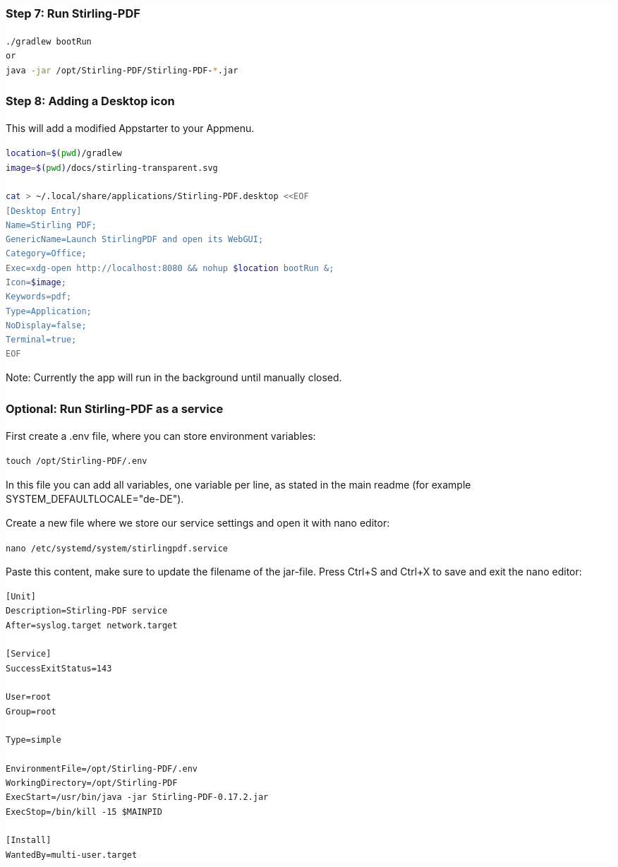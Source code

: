 ### Step 7: Run Stirling-PDF

```bash
./gradlew bootRun
or
java -jar /opt/Stirling-PDF/Stirling-PDF-*.jar
```

### Step 8: Adding a Desktop icon

This will add a modified Appstarter to your Appmenu.
```bash
location=$(pwd)/gradlew
image=$(pwd)/docs/stirling-transparent.svg

cat > ~/.local/share/applications/Stirling-PDF.desktop <<EOF
[Desktop Entry]
Name=Stirling PDF;
GenericName=Launch StirlingPDF and open its WebGUI;
Category=Office;
Exec=xdg-open http://localhost:8080 && nohup $location bootRun &;
Icon=$image;
Keywords=pdf;
Type=Application;
NoDisplay=false;
Terminal=true;
EOF
```

Note: Currently the app will run in the background until manually closed.

### Optional: Run Stirling-PDF as a service

First create a .env file, where you can store environment variables:
```
touch /opt/Stirling-PDF/.env
```
In this file you can add all variables, one variable per line, as stated in the main readme (for example SYSTEM_DEFAULTLOCALE="de-DE").

Create a new file where we store our service settings and open it with nano editor:
```
nano /etc/systemd/system/stirlingpdf.service
```

Paste this content, make sure to update the filename of the jar-file. Press Ctrl+S and Ctrl+X to save and exit the nano editor:
```
[Unit]
Description=Stirling-PDF service
After=syslog.target network.target

[Service]
SuccessExitStatus=143

User=root
Group=root

Type=simple

EnvironmentFile=/opt/Stirling-PDF/.env
WorkingDirectory=/opt/Stirling-PDF
ExecStart=/usr/bin/java -jar Stirling-PDF-0.17.2.jar
ExecStop=/bin/kill -15 $MAINPID

[Install]
WantedBy=multi-user.target
```